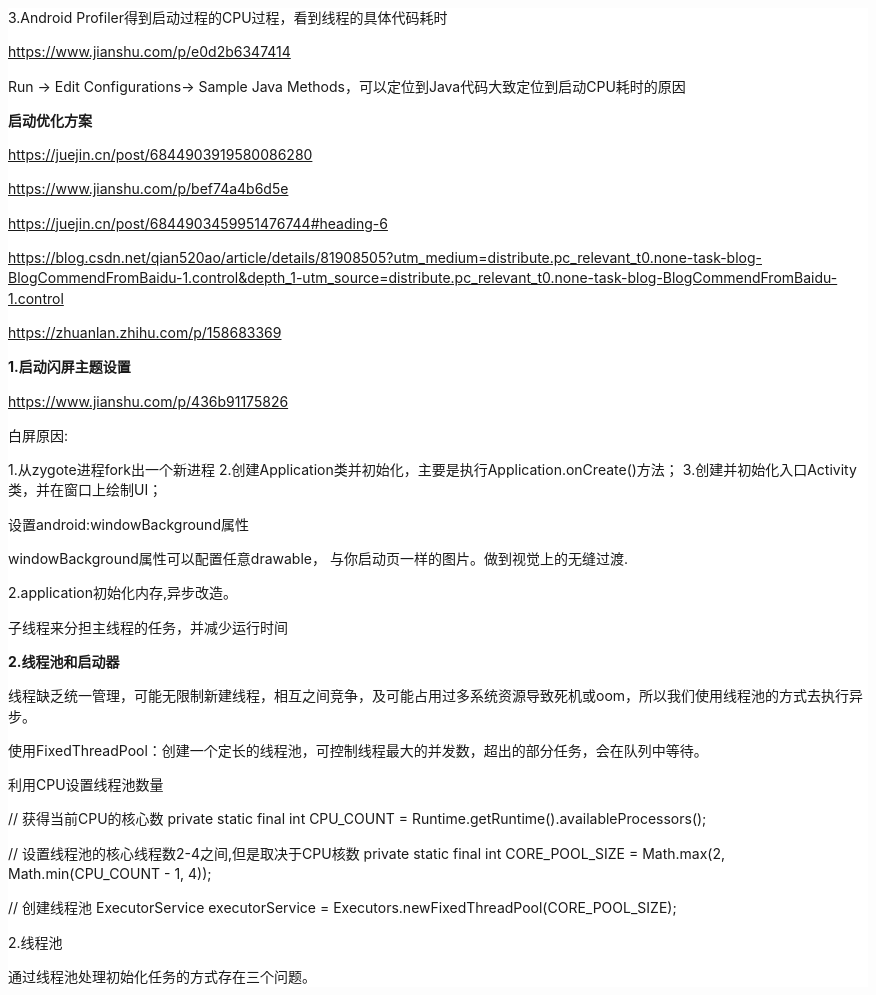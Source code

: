 
3.Android Profiler得到启动过程的CPU过程，看到线程的具体代码耗时

https://www.jianshu.com/p/e0d2b6347414

Run -> Edit Configurations-> Sample Java Methods，可以定位到Java代码大致定位到启动CPU耗时的原因



**启动优化方案**

https://juejin.cn/post/6844903919580086280


https://www.jianshu.com/p/bef74a4b6d5e

https://juejin.cn/post/6844903459951476744#heading-6

https://blog.csdn.net/qian520ao/article/details/81908505?utm_medium=distribute.pc_relevant_t0.none-task-blog-BlogCommendFromBaidu-1.control&depth_1-utm_source=distribute.pc_relevant_t0.none-task-blog-BlogCommendFromBaidu-1.control

https://zhuanlan.zhihu.com/p/158683369

**1.启动闪屏主题设置**

https://www.jianshu.com/p/436b91175826

白屏原因:

1.从zygote进程fork出一个新进程
2.创建Application类并初始化，主要是执行Application.onCreate()方法；
3.创建并初始化入口Activity类，并在窗口上绘制UI；

设置android:windowBackground属性

windowBackground属性可以配置任意drawable， 与你启动页一样的图片。做到视觉上的无缝过渡.


2.application初始化内存,异步改造。


子线程来分担主线程的任务，并减少运行时间

**2.线程池和启动器**

 线程缺乏统一管理，可能无限制新建线程，相互之间竞争，及可能占用过多系统资源导致死机或oom，所以我们使用线程池的方式去执行异步。
 
 使用FixedThreadPool：创建一个定长的线程池，可控制线程最大的并发数，超出的部分任务，会在队列中等待。

利用CPU设置线程池数量 


// 获得当前CPU的核心数
private static final int CPU_COUNT = Runtime.getRuntime().availableProcessors();

// 设置线程池的核心线程数2-4之间,但是取决于CPU核数
private static final int CORE_POOL_SIZE = Math.max(2, Math.min(CPU_COUNT - 1, 4));

// 创建线程池
ExecutorService executorService = Executors.newFixedThreadPool(CORE_POOL_SIZE);

  
2.线程池

通过线程池处理初始化任务的方式存在三个问题。
